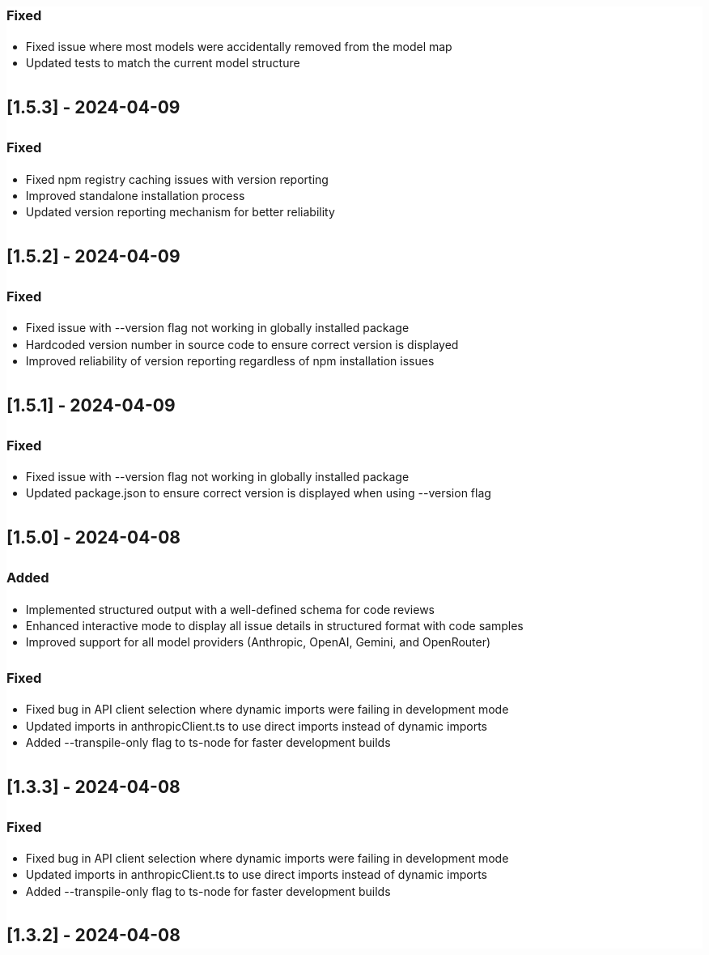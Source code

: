 ### Fixed
- Fixed issue where most models were accidentally removed from the model map
- Updated tests to match the current model structure

## [1.5.3] - 2024-04-09

### Fixed
- Fixed npm registry caching issues with version reporting
- Improved standalone installation process
- Updated version reporting mechanism for better reliability

## [1.5.2] - 2024-04-09

### Fixed
- Fixed issue with --version flag not working in globally installed package
- Hardcoded version number in source code to ensure correct version is displayed
- Improved reliability of version reporting regardless of npm installation issues

## [1.5.1] - 2024-04-09

### Fixed
- Fixed issue with --version flag not working in globally installed package
- Updated package.json to ensure correct version is displayed when using --version flag

## [1.5.0] - 2024-04-08

### Added
- Implemented structured output with a well-defined schema for code reviews
- Enhanced interactive mode to display all issue details in structured format with code samples
- Improved support for all model providers (Anthropic, OpenAI, Gemini, and OpenRouter)

### Fixed
- Fixed bug in API client selection where dynamic imports were failing in development mode
- Updated imports in anthropicClient.ts to use direct imports instead of dynamic imports
- Added --transpile-only flag to ts-node for faster development builds

## [1.3.3] - 2024-04-08

### Fixed
- Fixed bug in API client selection where dynamic imports were failing in development mode
- Updated imports in anthropicClient.ts to use direct imports instead of dynamic imports
- Added --transpile-only flag to ts-node for faster development builds

## [1.3.2] - 2024-04-08
